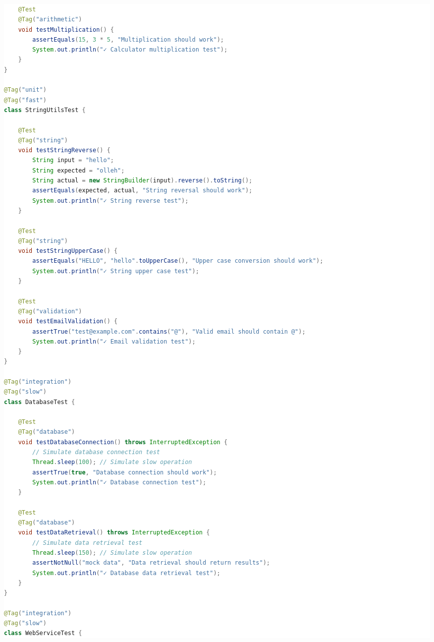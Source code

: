 ```java
    @Test
    @Tag("arithmetic")
    void testMultiplication() {
        assertEquals(15, 3 * 5, "Multiplication should work");
        System.out.println("✓ Calculator multiplication test");
    }
}

@Tag("unit")
@Tag("fast")
class StringUtilsTest {
    
    @Test
    @Tag("string")
    void testStringReverse() {
        String input = "hello";
        String expected = "olleh";
        String actual = new StringBuilder(input).reverse().toString();
        assertEquals(expected, actual, "String reversal should work");
        System.out.println("✓ String reverse test");
    }
    
    @Test
    @Tag("string")
    void testStringUpperCase() {
        assertEquals("HELLO", "hello".toUpperCase(), "Upper case conversion should work");
        System.out.println("✓ String upper case test");
    }
    
    @Test
    @Tag("validation")
    void testEmailValidation() {
        assertTrue("test@example.com".contains("@"), "Valid email should contain @");
        System.out.println("✓ Email validation test");
    }
}

@Tag("integration")
@Tag("slow")
class DatabaseTest {
    
    @Test
    @Tag("database")
    void testDatabaseConnection() throws InterruptedException {
        // Simulate database connection test
        Thread.sleep(100); // Simulate slow operation
        assertTrue(true, "Database connection should work");
        System.out.println("✓ Database connection test");
    }
    
    @Test
    @Tag("database")
    void testDataRetrieval() throws InterruptedException {
        // Simulate data retrieval test
        Thread.sleep(150); // Simulate slow operation
        assertNotNull("mock data", "Data retrieval should return results");
        System.out.println("✓ Database data retrieval test");
    }
}

@Tag("integration")
@Tag("slow")
class WebServiceTest {
```